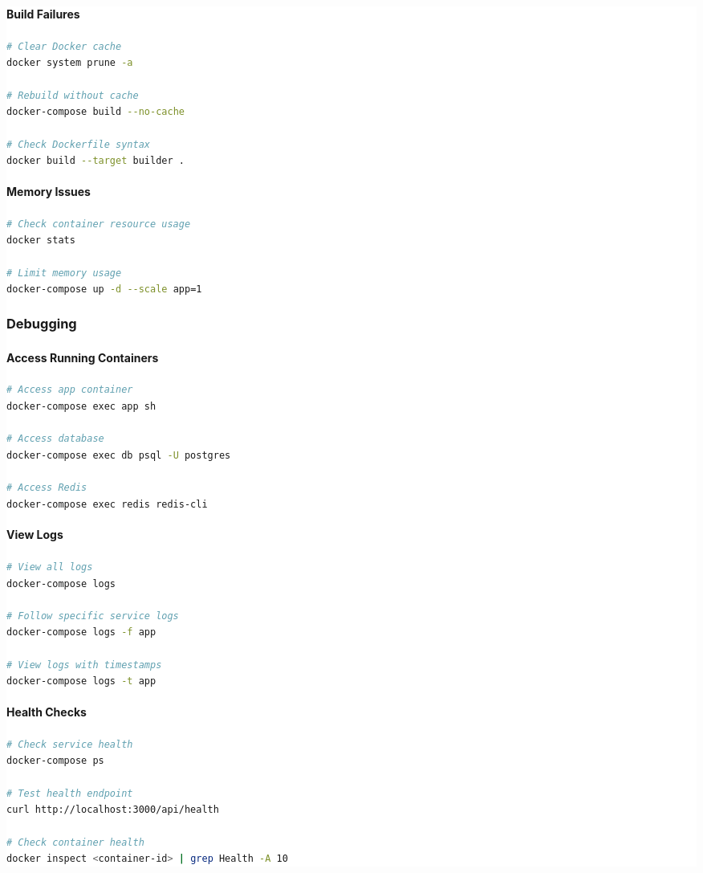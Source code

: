 #### Build Failures

```bash
# Clear Docker cache
docker system prune -a

# Rebuild without cache
docker-compose build --no-cache

# Check Dockerfile syntax
docker build --target builder .
```

#### Memory Issues

```bash
# Check container resource usage
docker stats

# Limit memory usage
docker-compose up -d --scale app=1
```

### Debugging

#### Access Running Containers

```bash
# Access app container
docker-compose exec app sh

# Access database
docker-compose exec db psql -U postgres

# Access Redis
docker-compose exec redis redis-cli
```

#### View Logs

```bash
# View all logs
docker-compose logs

# Follow specific service logs
docker-compose logs -f app

# View logs with timestamps
docker-compose logs -t app
```

#### Health Checks

```bash
# Check service health
docker-compose ps

# Test health endpoint
curl http://localhost:3000/api/health

# Check container health
docker inspect <container-id> | grep Health -A 10
```
